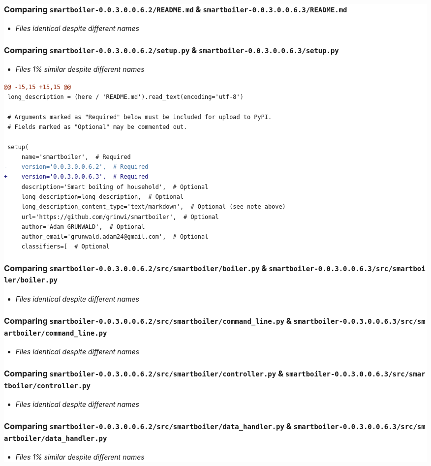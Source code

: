 ### Comparing `smartboiler-0.0.3.0.0.6.2/README.md` & `smartboiler-0.0.3.0.0.6.3/README.md`

 * *Files identical despite different names*

### Comparing `smartboiler-0.0.3.0.0.6.2/setup.py` & `smartboiler-0.0.3.0.0.6.3/setup.py`

 * *Files 1% similar despite different names*

```diff
@@ -15,15 +15,15 @@
 long_description = (here / 'README.md').read_text(encoding='utf-8')
 
 # Arguments marked as "Required" below must be included for upload to PyPI.
 # Fields marked as "Optional" may be commented out.
 
 setup(
     name='smartboiler',  # Required
-    version='0.0.3.0.0.6.2',  # Required
+    version='0.0.3.0.0.6.3',  # Required
     description='Smart boiling of household',  # Optional
     long_description=long_description,  # Optional
     long_description_content_type='text/markdown',  # Optional (see note above)
     url='https://github.com/grinwi/smartboiler',  # Optional
     author='Adam GRUNWALD',  # Optional
     author_email='grunwald.adam24@gmail.com',  # Optional
     classifiers=[  # Optional
```

### Comparing `smartboiler-0.0.3.0.0.6.2/src/smartboiler/boiler.py` & `smartboiler-0.0.3.0.0.6.3/src/smartboiler/boiler.py`

 * *Files identical despite different names*

### Comparing `smartboiler-0.0.3.0.0.6.2/src/smartboiler/command_line.py` & `smartboiler-0.0.3.0.0.6.3/src/smartboiler/command_line.py`

 * *Files identical despite different names*

### Comparing `smartboiler-0.0.3.0.0.6.2/src/smartboiler/controller.py` & `smartboiler-0.0.3.0.0.6.3/src/smartboiler/controller.py`

 * *Files identical despite different names*

### Comparing `smartboiler-0.0.3.0.0.6.2/src/smartboiler/data_handler.py` & `smartboiler-0.0.3.0.0.6.3/src/smartboiler/data_handler.py`

 * *Files 1% similar despite different names*
